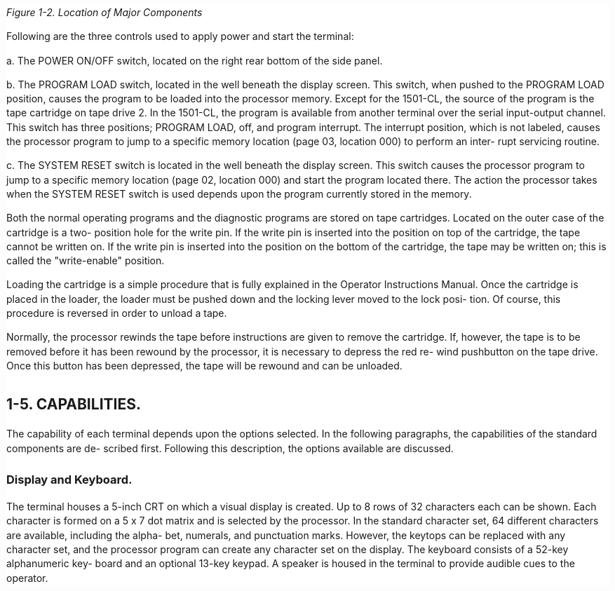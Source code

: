 *Figure 1-2. Location of Major Components*


Following are the three controls used to apply power and start the terminal:

a. The POWER ON/OFF switch, located on the right rear bottom of the side
panel.

b. The PROGRAM LOAD switch, located in the well beneath the display
screen.  This switch, when pushed to the PROGRAM LOAD position, causes
the program to be loaded into the processor memory.  Except for the
1501-CL, the source of the program is the tape cartridge on tape drive
2.  In the 1501-CL, the program is available from another terminal
over the serial input-output channel.  This switch has three positions;
PROGRAM LOAD, off, and program interrupt.  The interrupt position,
which is not labeled, causes the processor program to jump to a
specific memory location (page 03, location 000) to perform an inter-
rupt servicing routine.

c. The SYSTEM RESET switch is located in the well beneath the display
screen.  This switch causes the processor program to jump to a
specific memory location (page 02, location 000) and start the program
located there.  The action the processor takes when the SYSTEM RESET
switch is used depends upon the program currently stored in the memory.

Both the normal operating programs and the diagnostic programs are stored
on tape cartridges.  Located on the outer case of the cartridge is a two-
position hole for the write pin.  If the write pin is inserted into the
position on top of the cartridge, the tape cannot be written on.  If the
write pin is inserted into the position on the bottom of the cartridge,
the tape may be written on; this is called the "write-enable" position.

Loading the cartridge is a simple procedure that is fully explained in the
Operator Instructions Manual.  Once the cartridge is placed in the loader,
the loader must be pushed down and the locking lever moved to the lock posi-
tion.  Of course, this procedure is reversed in order to unload a tape.

Normally, the processor rewinds the tape before instructions are given to
remove the cartridge.  If, however, the tape is to be removed before it
has been rewound by the processor, it is necessary to depress the red re-
wind pushbutton on the tape drive.  Once this button has been depressed,
the tape will be rewound and can be unloaded.

## 1-5. CAPABILITIES.

The capability of each terminal depends upon the options selected.  In the
following paragraphs, the capabilities of the standard components are de-
scribed first.  Following this description, the options available are
discussed.

### Display and Keyboard.

The terminal houses a 5-inch CRT on which a visual display is created.  Up
to 8 rows of 32 characters each can be shown.  Each character is formed on
a 5 x 7 dot matrix and is selected by the processor.  In the standard
character set, 64 different characters are available, including the alpha-
bet, numerals, and punctuation marks.  However, the keytops can be replaced
with any character set, and the processor program can create any character
set on the display.  The keyboard consists of a 52-key alphanumeric key-
board and an optional 13-key keypad.  A speaker is housed in the terminal
to provide audible cues to the operator.
